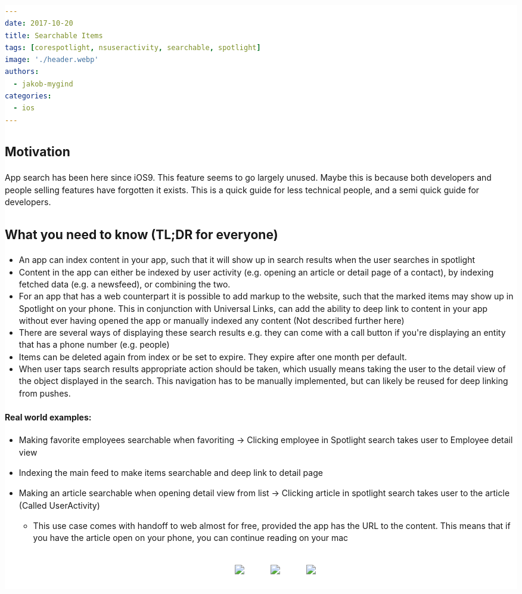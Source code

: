 ```yaml
---
date: 2017-10-20
title: Searchable Items
tags: [corespotlight, nsuseractivity, searchable, spotlight]
image: './header.webp'
authors:
  - jakob-mygind
categories:
  - ios
---
```


## Motivation

App search has been here since iOS9. This feature seems to go largely unused. Maybe this is because both developers and people selling features have forgotten it exists. This is a quick guide for less technical people, and a semi quick guide for developers.

## What you need to know (TL;DR for everyone)

- An app can index content in your app, such that it will show up in search results when the user searches in spotlight
- Content in the app can either be indexed by user activity (e.g. opening an article or detail page of a contact), by indexing fetched data (e.g. a newsfeed), or combining the two.
- For an app that has a web counterpart it is possible to add markup to the website, such that the marked items may show up in Spotlight on your phone. This in conjunction with Universal Links, can add the ability to deep link to content in your app without ever having opened the app or manually indexed any content (Not described further here)
- There are several ways of displaying these search results e.g. they can come with a call button if you're displaying an entity that has a phone number (e.g. people)
- Items can be deleted again from index or be set to expire. They expire after one month per default.
- When user taps search results appropriate action should be taken, which usually means taking the user to the detail view of the object displayed in the search. This navigation has to be manually implemented, but can likely be reused for deep linking from pushes.

#### Real world examples:

- Making favorite employees searchable when favoriting -> Clicking employee in Spotlight search takes user to Employee detail view

- Indexing the main feed to make items searchable and deep link to detail page

- Making an article searchable when opening detail view from list -> Clicking article in spotlight search takes user to the article (Called UserActivity)

  - This use case comes with handoff to web almost for free, provided the app has the URL to the content. This means that if you have the article open on your phone, you can continue reading on your mac

    <p align="center">
        <img src="https://cdn-laravel.vapor.cloud/image/nstack/translate_values/SimulatorScreenShot-iPhoneX-2017-10-31at102233_clWkOWGxvQ.png?width=180" style="margin:20px;">
        <img src="https://cdn-laravel.vapor.cloud/image/nstack/translate_values/SimulatorScreenShot-iPhoneX-2017-10-31at103135_WElQkNH0XO.png?width=180" style="margin:20px;">
        <img src="https://cdn-laravel.vapor.cloud/image/nstack/translate_values/SimulatorScreenShot-iPhoneX-2017-10-31at103934_YrsevZcwRv.png?width=180" style="margin:20px;">
    </p>
